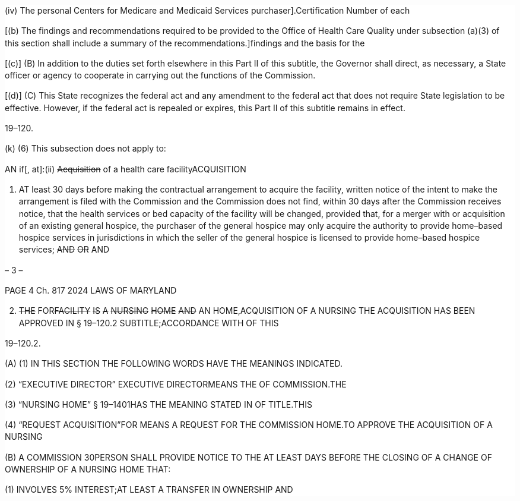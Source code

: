 (iv) The personal Centers for Medicare and Medicaid Services
purchaser].Certification Number of each

[(b) The findings and recommendations required to be provided to the Office of
Health Care Quality under subsection (a)(3) of this section shall include a summary of the
recommendations.]findings and the basis for the

[(c)] (B) In addition to the duties set forth elsewhere in this Part II of this
subtitle, the Governor shall direct, as necessary, a State officer or agency to cooperate in
carrying out the functions of the Commission.

[(d)] (C) This State recognizes the federal act and any amendment to the federal
act that does not require State legislation to be effective. However, if the federal act is
repealed or expires, this Part II of this subtitle remains in effect.

19–120.

(k) (6) This subsection does not apply to:

AN if[, at]:(ii) ~~Acquisition~~ of a health care facilityACQUISITION

1. AT least 30 days before making the contractual
arrangement to acquire the facility, written notice of the intent to make the arrangement
is filed with the Commission and the Commission does not find, within 30 days after the
Commission receives notice, that the health services or bed capacity of the facility will be
changed, provided that, for a merger with or acquisition of an existing general hospice, the
purchaser of the general hospice may only acquire the authority to provide home–based
hospice services in jurisdictions in which the seller of the general hospice is licensed to
provide home–based hospice services; ~~AND~~ ~~OR~~ AND

– 3 –

PAGE 4
Ch. 817 2024 LAWS OF MARYLAND

2. ~~THE~~ FOR~~FACILITY~~ ~~IS~~ ~~A~~ ~~NURSING~~ ~~HOME~~ ~~AND~~ AN
HOME,ACQUISITION OF A NURSING THE ACQUISITION HAS BEEN APPROVED IN
§ 19–120.2 SUBTITLE;ACCORDANCE WITH OF THIS

19–120.2.

(A) (1) IN THIS SECTION THE FOLLOWING WORDS HAVE THE MEANINGS
INDICATED.

(2) “EXECUTIVE DIRECTOR” EXECUTIVE DIRECTORMEANS THE OF
COMMISSION.THE

(3) “NURSING HOME” § 19–1401HAS THE MEANING STATED IN OF
TITLE.THIS

(4) “REQUEST ACQUISITION”FOR MEANS A REQUEST FOR THE
COMMISSION HOME.TO APPROVE THE ACQUISITION OF A NURSING

(B) A COMMISSION 30PERSON SHALL PROVIDE NOTICE TO THE AT LEAST
DAYS BEFORE THE CLOSING OF A CHANGE OF OWNERSHIP OF A NURSING HOME
THAT:

(1) INVOLVES 5% INTEREST;AT LEAST A TRANSFER IN OWNERSHIP
AND
